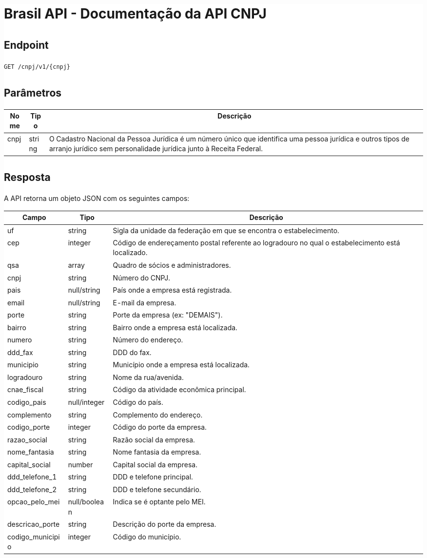 # Brasil API - Documentação da API CNPJ

## Endpoint

```
GET /cnpj/v1/{cnpj}
```

## Parâmetros

| Nome | Tipo | Descrição |
|------|------|-----------|
| cnpj | string | O Cadastro Nacional da Pessoa Jurídica é um número único que identifica uma pessoa jurídica e outros tipos de arranjo jurídico sem personalidade jurídica junto à Receita Federal. |

## Resposta

A API retorna um objeto JSON com os seguintes campos:

| Campo | Tipo | Descrição |
|-------|------|-----------|
| uf | string | Sigla da unidade da federação em que se encontra o estabelecimento. |
| cep | integer | Código de endereçamento postal referente ao logradouro no qual o estabelecimento está localizado. |
| qsa | array | Quadro de sócios e administradores. |
| cnpj | string | Número do CNPJ. |
| pais | null/string | País onde a empresa está registrada. |
| email | null/string | E-mail da empresa. |
| porte | string | Porte da empresa (ex: "DEMAIS"). |
| bairro | string | Bairro onde a empresa está localizada. |
| numero | string | Número do endereço. |
| ddd_fax | string | DDD do fax. |
| municipio | string | Município onde a empresa está localizada. |
| logradouro | string | Nome da rua/avenida. |
| cnae_fiscal | string | Código da atividade econômica principal. |
| codigo_pais | null/integer | Código do país. |
| complemento | string | Complemento do endereço. |
| codigo_porte | integer | Código do porte da empresa. |
| razao_social | string | Razão social da empresa. |
| nome_fantasia | string | Nome fantasia da empresa. |
| capital_social | number | Capital social da empresa. |
| ddd_telefone_1 | string | DDD e telefone principal. |
| ddd_telefone_2 | string | DDD e telefone secundário. |
| opcao_pelo_mei | null/boolean | Indica se é optante pelo MEI. |
| descricao_porte | string | Descrição do porte da empresa. |
| codigo_municipio | integer | Código do município. |